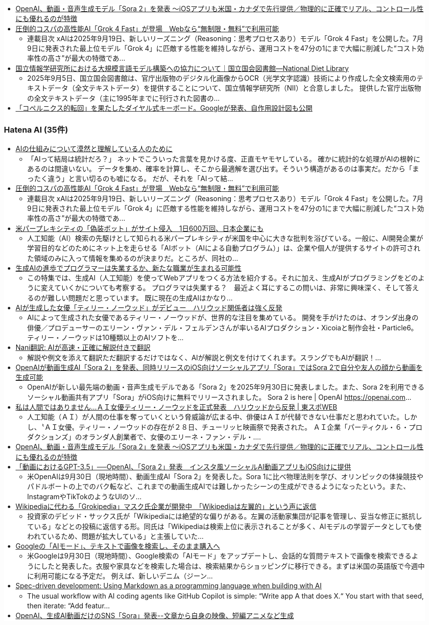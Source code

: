 - [OpenAI、動画・音声生成モデル「Sora 2」を発表 ～iOSアプリも米国・カナダで先行提供／物理的に正確でリアル、コントロール性にも優れるのが特徴](https://forest.watch.impress.co.jp/docs/news/2051400.html)
- [圧倒的コスパの高性能AI「Grok 4 Fast」が登場　Webなら“無制限・無料”で利用可能](https://atmarkit.itmedia.co.jp/ait/articles/2510/01/news012.html)
  - 連載目次 xAIは2025年9月19日、新しいリーズニング（Reasoning：思考プロセスあり）モデル「Grok 4 Fast」を公開した。7月9日に発表された最上位モデル「Grok 4」に匹敵する性能を維持しながら、運用コストを47分の1にまで大幅に削減した“コスト効率性の高さ”が最大の特徴であ...
- [国立情報学研究所における大規模言語モデル構築への協力について｜国立国会図書館―National Diet Library](https://www.ndl.go.jp/jp/news/fy2025/251001_01.html)
  - 2025年9月5日、国立国会図書館は、官庁出版物のデジタル化画像からOCR（光学文字認識）技術により作成した全文検索用のテキストデータ（全文テキストデータ）を提供することについて、国立情報学研究所（NII）と合意しました。 提供した官庁出版物の全文テキストデータ（主に1995年までに刊行された図書の...
- [「コペルニクス的転回」を果たしたダイヤル式キーボード。Googleが発表、自作用設計図も公開](https://pc.watch.impress.co.jp/docs/news/2051500.html)

### Hatena AI (35件)

- [AIの仕組みについて漠然と理解している人のために](https://anond.hatelabo.jp/20251001152931)
  - 「AIって結局は統計だろ？」 ネットでこういった言葉を見かける度、正直モヤモヤしている。 確かに統計的な処理がAIの根幹にあるのは間違いない。 データを集め、確率を計算し、そこから最適解を選び出す。そういう構造があるのは事実だ。だから「まったく違う」と言い切るのも嘘になる。 だが、それを「AIって結...
- [圧倒的コスパの高性能AI「Grok 4 Fast」が登場　Webなら“無制限・無料”で利用可能](https://atmarkit.itmedia.co.jp/ait/articles/2510/01/news012.html)
  - 連載目次 xAIは2025年9月19日、新しいリーズニング（Reasoning：思考プロセスあり）モデル「Grok 4 Fast」を公開した。7月9日に発表された最上位モデル「Grok 4」に匹敵する性能を維持しながら、運用コストを47分の1にまで大幅に削減した“コスト効率性の高さ”が最大の特徴であ...
- [米パープレキシティの「偽装ボット」がサイト侵入　1日600万回、日本企業にも](https://business.nikkei.com/atcl/gen/19/00119/092600130/)
  - 人工知能（AI）検索の先駆けとして知られる米パープレキシティが米国を中心に大きな批判を浴びている。一般に、AI開発企業が学習目的などのためにネット上を走らせる「AIボット（AIによる自動プログラム）」は、企業や個人が提供するサイトの許可された領域のみに入って情報を集めるのが決まりだ。ところが、同社の...
- [生成AIの進歩でプログラマーは失業するか、新たな職業が生まれる可能性](https://xtech.nikkei.com/atcl/nxt/column/18/03307/082700003/)
  - この特集では、生成AI（人工知能）を使ってWebアプリをつくる方法を紹介する。それに加え、生成AIがプログラミングをどのように変えていくかについても考察する。 プログラマは失業する？　最近よく耳にするこの問いは、非常に興味深く、そして答えるのが難しい問題だと思っています。 既に現在の生成AIはかなり...
- [AIが生成した女優「ティリー・ノーウッド」がデビュー　ハリウッド関係者は強く反発](https://kai-you.net/article/93510)
  - AIによって生成された女優であるティリー・ノーウッドが、世界的な注目を集めている。 開発を手がけたのは、オランダ出身の俳優／プロデューサーのエリーン・ヴァン・デル・フェルデンさんが率いるAIプロダクション・Xicoiaと制作会社・Particle6。 ティリー・ノーウッドは10種類以上のAIソフトを...
- [Nani翻訳: AIが高速・正確に解説付きで翻訳](https://nani.now/ja)
  - 解説や例文を添えて翻訳ただ翻訳するだけではなく、AIが解説と例文を付けてくれます。スラングでもAIが翻訳！...
- [OpenAIが動画生成AI「Sora 2」を発表、同時リリースのiOS向けソーシャルアプリ「Sora」ではSora 2で自分や友人の顔から動画を生成可能](https://gigazine.net/news/20251001-openai-sora-for-ios/)
  - OpenAIが新しい最先端の動画・音声生成モデルである「Sora 2」を2025年9月30日に発表しました。また、Sora 2を利用できるソーシャル動画共有アプリ「Sora」がiOS向けに無料でリリースされました。 Sora 2 is here | OpenAI https://openai.com...
- [私は人間ではありません…ＡＩ女優ティリー・ノーウッドを正式発表　ハリウッドから反発 | 東スポWEB](https://www.tokyo-sports.co.jp/articles/-/361594)
  - 人工知能（ＡＩ）が人間の仕事を奪っていくという脅威論が広まる中、俳優はＡＩが代替できない仕事だと思われていた。しかし、〝ＡＩ女優〟ティリー・ノーウッドの存在が２８日、チューリッヒ映画祭で発表された。 ＡＩ企業「パーティクル・６・プロダクションズ」のオランダ人創業者で、女優のエリーネ・ファン・デル・....
- [OpenAI、動画・音声生成モデル「Sora 2」を発表 ～iOSアプリも米国・カナダで先行提供／物理的に正確でリアル、コントロール性にも優れるのが特徴](https://forest.watch.impress.co.jp/docs/news/2051400.html)
- [「動画におけるGPT-3.5」──OpenAI、「Sora 2」発表　インスタ風ソーシャルAI動画アプリもiOS向けに提供](https://www.itmedia.co.jp/aiplus/articles/2510/01/news052.html)
  - 米OpenAIは9月30日（現地時間）、動画生成AI「Sora 2」を発表した。Sora 1に比べ物理法則を学び、オリンピックの体操競技やパドルボートの上でのバク転など、これまでの動画生成AIでは難しかったシーンの生成ができるようになったという。また、InstagramやTikTokのようなUIのソ...
- [Wikipediaに代わる「Grokipedia」マスク氏企業が開発中　「Wikipediaは左翼的」という声に返信](https://www.itmedia.co.jp/news/articles/2510/01/news068.html)
  - 投資家のデビッド・サックス氏が「Wikipediaには絶望的な偏りがある。左翼の活動家集団が記事を管理し、妥当な修正に抵抗している」などとの投稿に返信する形。同氏は「Wikipediaは検索上位に表示されることが多く、AIモデルの学習データとしても使われているため、問題が拡大している」と主張していた...
- [Googleの「AIモード」、テキストで画像を検索し、そのまま購入へ](https://www.itmedia.co.jp/news/articles/2510/01/news061.html)
  - 米Googleは9月30日（現地時間）、Google検索の「AIモード」をアップデートし、会話的な質問テキストで画像を検索できるようにしたと発表した。衣服や家具などを検索した場合は、検索結果からショッピングに移行できる。まずは米国の英語版で今週中に利用可能になる予定だ。 例えば、新しいデニム（ジーン...
- [Spec-driven development: Using Markdown as a programming language when building with AI](https://github.blog/ai-and-ml/generative-ai/spec-driven-development-using-markdown-as-a-programming-language-when-building-with-ai/)
  - The usual workflow with AI coding agents like GitHub Copilot is simple: “Write app A that does X.“ You start with that seed, then iterate: “Add featur...
- [OpenAI、生成AI動画だけのSNS「Sora」発表--文章から自身の映像、短編アニメなど生成](https://japan.cnet.com/article/35238621/)
